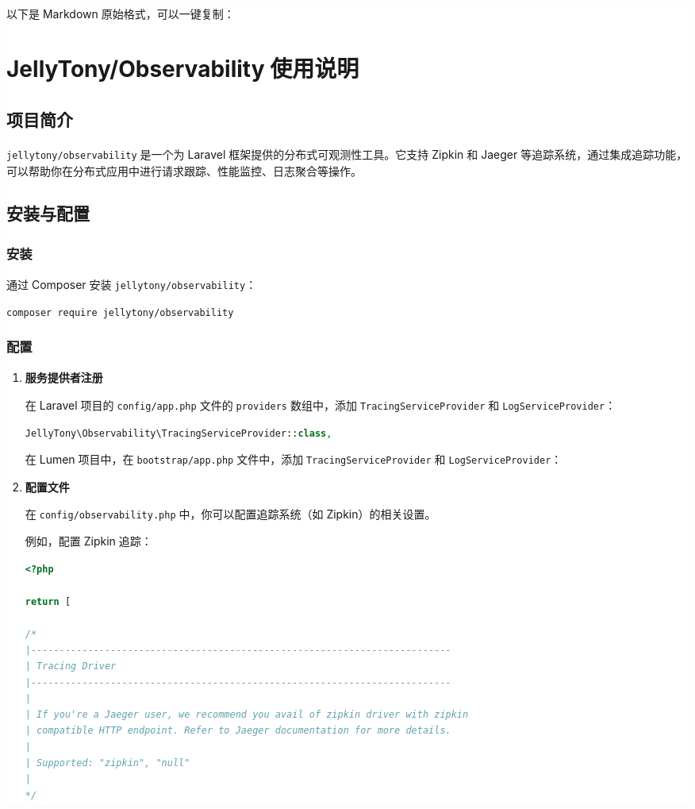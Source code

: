 以下是 Markdown 原始格式，可以一键复制：

# JellyTony/Observability 使用说明

## 项目简介

`jellytony/observability` 是一个为 Laravel 框架提供的分布式可观测性工具。它支持 Zipkin 和 Jaeger
等追踪系统，通过集成追踪功能，可以帮助你在分布式应用中进行请求跟踪、性能监控、日志聚合等操作。

## 安装与配置

### 安装

通过 Composer 安装 `jellytony/observability`：

```bash
composer require jellytony/observability
```

### 配置

1. **服务提供者注册**

   在 Laravel 项目的 `config/app.php` 文件的 `providers` 数组中，添加 `TracingServiceProvider` 和 `LogServiceProvider`：

   ```php
   JellyTony\Observability\TracingServiceProvider::class,
   ```

   在 Lumen 项目中，在 `bootstrap/app.php` 文件中，添加 `TracingServiceProvider` 和 `LogServiceProvider`：

2. **配置文件**

   在 `config/observability.php` 中，你可以配置追踪系统（如 Zipkin）的相关设置。

   例如，配置 Zipkin 追踪：

    ```php
    <?php
    
    return [
    
    /*
    |--------------------------------------------------------------------------
    | Tracing Driver
    |--------------------------------------------------------------------------
    |
    | If you're a Jaeger user, we recommend you avail of zipkin driver with zipkin
    | compatible HTTP endpoint. Refer to Jaeger documentation for more details.
    |
    | Supported: "zipkin", "null"
    |
    */
    